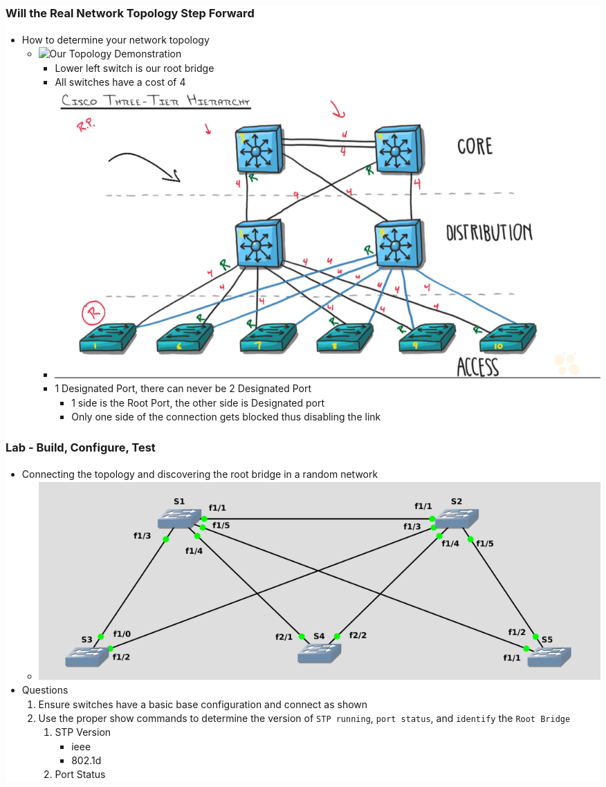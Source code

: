 ### Will the Real Network Topology Step Forward

* How to determine your network topology
  * ![Our Topology Demonstration](http://study-ccna.com/wp-content/uploads/2016/02/cisco_hierarchical_model.jpg)
    * Lower left switch is our root bridge
    * All switches have a cost of 4
    * ![Root Port Election](images/root-port.png)
    * 1 Designated Port, there can never be 2 Designated Port
      * 1 side is the Root Port, the other side is Designated port
      * Only one side of the connection gets blocked thus disabling the link

### Lab - Build, Configure, Test

* Connecting the topology and discovering the root bridge in a random network
  * ![Network Topology](images/STP_lab_top.png)
* Questions
    1. Ensure switches have a basic base configuration and connect as shown
    2. Use the proper show commands to determine the version of `STP running`, `port status`, and `identify` the `Root Bridge`
        1. STP Version
           * ieee
           * 802.1d
        2. Port Status